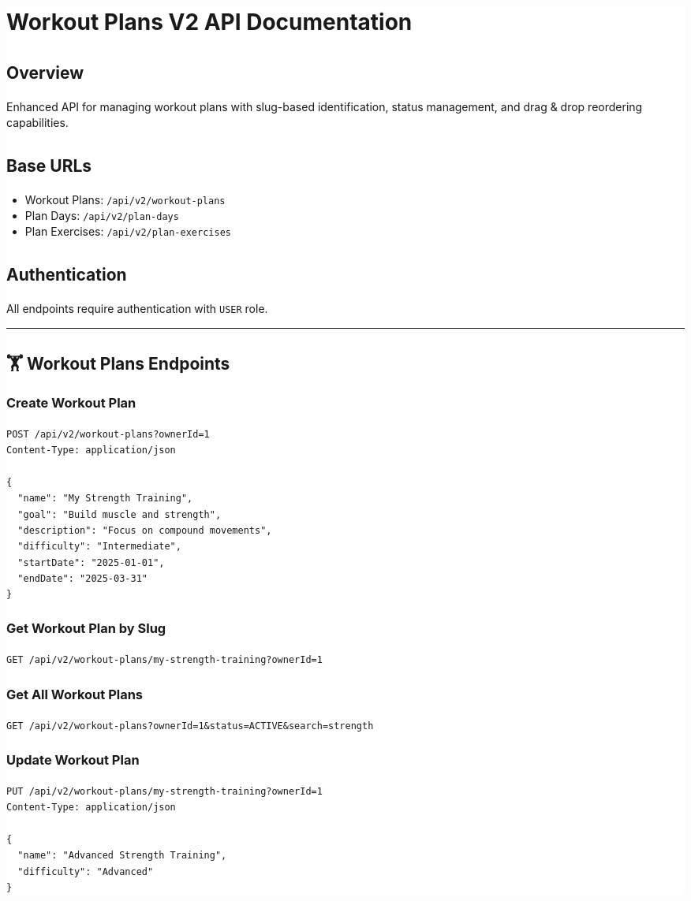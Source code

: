 # Workout Plans V2 API Documentation

## Overview
Enhanced API for managing workout plans with slug-based identification, status management, and drag & drop reordering capabilities.

## Base URLs
- Workout Plans: `/api/v2/workout-plans`
- Plan Days: `/api/v2/plan-days`  
- Plan Exercises: `/api/v2/plan-exercises`

## Authentication
All endpoints require authentication with `USER` role.

---

## 🏋️ Workout Plans Endpoints

### Create Workout Plan
```http
POST /api/v2/workout-plans?ownerId=1
Content-Type: application/json

{
  "name": "My Strength Training",
  "goal": "Build muscle and strength",
  "description": "Focus on compound movements",
  "difficulty": "Intermediate",
  "startDate": "2025-01-01",
  "endDate": "2025-03-31"
}
```

### Get Workout Plan by Slug
```http
GET /api/v2/workout-plans/my-strength-training?ownerId=1
```

### Get All Workout Plans
```http
GET /api/v2/workout-plans?ownerId=1&status=ACTIVE&search=strength
```

### Update Workout Plan
```http
PUT /api/v2/workout-plans/my-strength-training?ownerId=1
Content-Type: application/json

{
  "name": "Advanced Strength Training",
  "difficulty": "Advanced"
}
```
